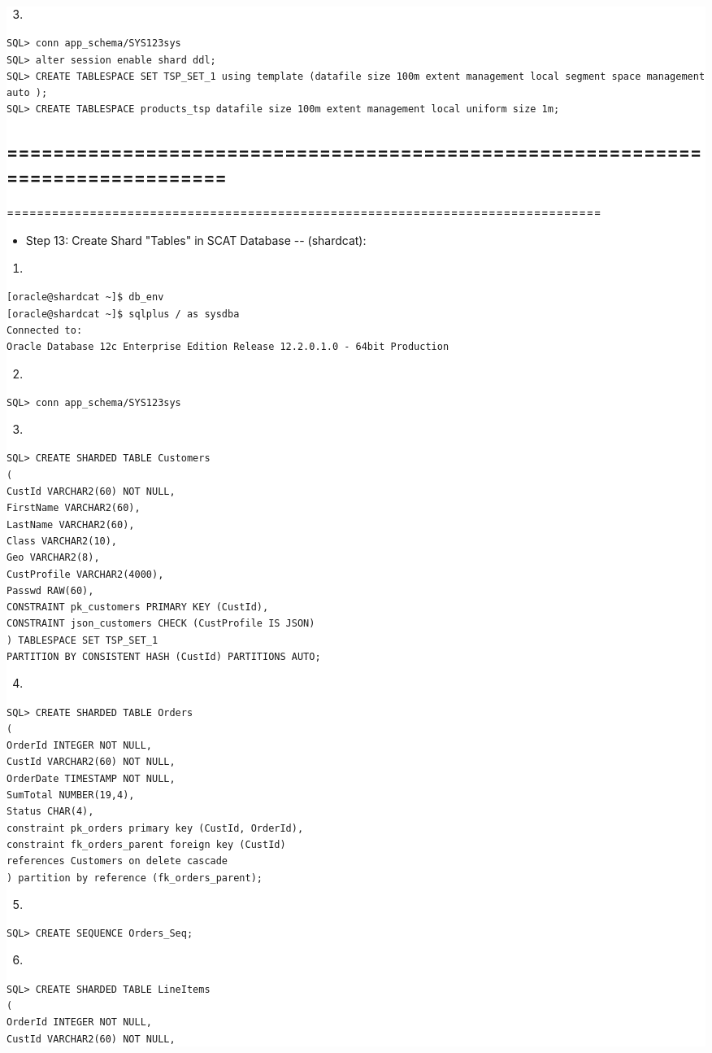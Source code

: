 ```
```
3. 
```
SQL> conn app_schema/SYS123sys
SQL> alter session enable shard ddl;
SQL> CREATE TABLESPACE SET TSP_SET_1 using template (datafile size 100m extent management local segment space management auto );
SQL> CREATE TABLESPACE products_tsp datafile size 100m extent management local uniform size 1m;
```
===============================================================================
-------------------------------------------------------------------------------
===============================================================================
- Step 13: Create Shard "Tables" in SCAT Database
-- (shardcat):

1. 
```
[oracle@shardcat ~]$ db_env
[oracle@shardcat ~]$ sqlplus / as sysdba
Connected to:
Oracle Database 12c Enterprise Edition Release 12.2.0.1.0 - 64bit Production
```
2. 
```
SQL> conn app_schema/SYS123sys
```
3. 
```
SQL> CREATE SHARDED TABLE Customers
(
CustId VARCHAR2(60) NOT NULL,
FirstName VARCHAR2(60),
LastName VARCHAR2(60),
Class VARCHAR2(10),
Geo VARCHAR2(8),
CustProfile VARCHAR2(4000),
Passwd RAW(60),
CONSTRAINT pk_customers PRIMARY KEY (CustId),
CONSTRAINT json_customers CHECK (CustProfile IS JSON)
) TABLESPACE SET TSP_SET_1
PARTITION BY CONSISTENT HASH (CustId) PARTITIONS AUTO;
```
4. 
```
SQL> CREATE SHARDED TABLE Orders
(
OrderId INTEGER NOT NULL,
CustId VARCHAR2(60) NOT NULL,
OrderDate TIMESTAMP NOT NULL,
SumTotal NUMBER(19,4),
Status CHAR(4),
constraint pk_orders primary key (CustId, OrderId),
constraint fk_orders_parent foreign key (CustId) 
references Customers on delete cascade
) partition by reference (fk_orders_parent);
```
5. 
```
SQL> CREATE SEQUENCE Orders_Seq;
```
6. 
```
SQL> CREATE SHARDED TABLE LineItems
(
OrderId INTEGER NOT NULL,
CustId VARCHAR2(60) NOT NULL,
```